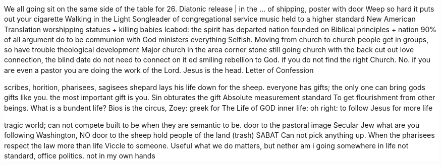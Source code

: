 We all going sit on the same side
of the table for 26.
Diatonic release | in the ... of shipping, poster with door
Weep so hard it puts out your cigarette
Walking in the Light
Songleader of congregational
service music held to a higher standard
New American Translation
worshipping statues + killing babies
Icabod: the spirit has departed
nation founded on Biblical principles + nation
90% of all argument do to be
communion with God
ministers everything Selfish.
Moving from church to church
people get in groups, so have trouble
theological development
Major church in the area
corner stone still going
church with the back cut out
love connection, the blind date
do not need to connect on it ed smiling
rebellion to God. if you do not find the right
Church. No. if you are even a pastor
you are doing the work of the Lord.
Jesus is the head. Letter of Confession

scribes, horition, pharisees, sagisees
shepard lays his life down for the sheep.
everyone has gifts; the only
one can bring gods gifts like
you. the most important gift
is you. Sin obturates the gift
Absolute measurement standard
To get flourishment from other
beings.
What is a bundent life?
Bios is the circus,
Zoey: greek for The Life of GOD
inner life:
oh right: to follow Jesus for more life

tragic world; can not compete
built to be when they are semantic
to be.
door to the pastoral image
Secular Jew
what are you following
Washington, NO
door to the sheep hold
people of the land (trash)
SABAT Can not pick anything
up. When the pharisees
respect the law more than life
Viccle to someone. Useful
what we do matters, but nether
am i going somewhere in life
not standard, office politics.
not in my own hands
